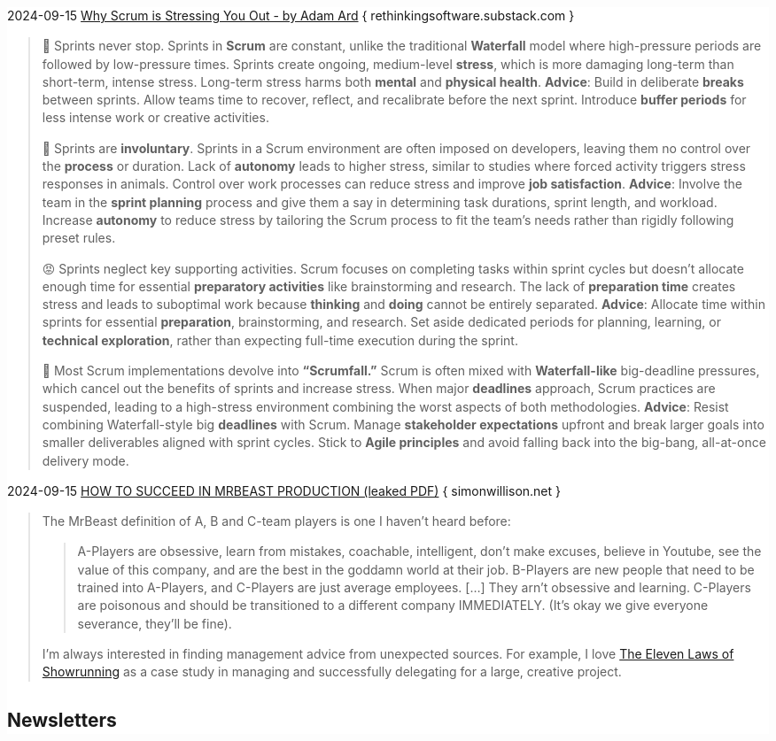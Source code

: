 2024-09-15 [Why Scrum is Stressing You Out - by Adam Ard](https://rethinkingsoftware.substack.com/p/why-scrum-is-stressing-you-out) { rethinkingsoftware.substack.com }

> 📌 Sprints never stop. Sprints in **Scrum** are constant, unlike the traditional **Waterfall** model where high-pressure periods are followed by low-pressure times. Sprints create ongoing, medium-level **stress**, which is more damaging long-term than short-term, intense stress. Long-term stress harms both **mental** and **physical health**.
> **Advice**: Build in deliberate **breaks** between sprints. Allow teams time to recover, reflect, and recalibrate before the next sprint. Introduce **buffer periods** for less intense work or creative activities.
>
> 🔖 Sprints are **involuntary**. Sprints in a Scrum environment are often imposed on developers, leaving them no control over the **process** or duration. Lack of **autonomy** leads to higher stress, similar to studies where forced activity triggers stress responses in animals. Control over work processes can reduce stress and improve **job satisfaction**.
> **Advice**: Involve the team in the **sprint planning** process and give them a say in determining task durations, sprint length, and workload. Increase **autonomy** to reduce stress by tailoring the Scrum process to fit the team’s needs rather than rigidly following preset rules.
>
> 😡 Sprints neglect key supporting activities. Scrum focuses on completing tasks within sprint cycles but doesn’t allocate enough time for essential **preparatory activities** like brainstorming and research. The lack of **preparation time** creates stress and leads to suboptimal work because **thinking** and **doing** cannot be entirely separated.
> **Advice**: Allocate time within sprints for essential **preparation**, brainstorming, and research. Set aside dedicated periods for planning, learning, or **technical exploration**, rather than expecting full-time execution during the sprint.
>
> 🍷 Most Scrum implementations devolve into **“Scrumfall.”** Scrum is often mixed with **Waterfall-like** big-deadline pressures, which cancel out the benefits of sprints and increase stress. When major **deadlines** approach, Scrum practices are suspended, leading to a high-stress environment combining the worst aspects of both methodologies.
> **Advice**: Resist combining Waterfall-style big **deadlines** with Scrum. Manage **stakeholder expectations** upfront and break larger goals into smaller deliverables aligned with sprint cycles. Stick to **Agile principles** and avoid falling back into the big-bang, all-at-once delivery mode.

2024-09-15 [HOW TO SUCCEED IN MRBEAST PRODUCTION (leaked PDF)](https://simonwillison.net/2024/Sep/15/how-to-succeed-in-mrbeast-production/) { simonwillison.net }

> The MrBeast definition of A, B and C-team players is one I haven’t heard before:
>
> > A-Players are obsessive, learn from mistakes, coachable, intelligent, don’t make excuses, believe in Youtube, see the value of this company, and are the best in the goddamn world at their job. B-Players are new people that need to be trained into A-Players, and C-Players are just average employees. […] They arn’t obsessive and learning. C-Players are poisonous and should be transitioned to a different company IMMEDIATELY. (It’s okay we give everyone severance, they’ll be fine).
>
> I’m always interested in finding management advice from unexpected sources. For example, I love [The Eleven Laws of Showrunning](https://simonwillison.net/2019/Feb/19/eleven-laws-showrunning/) as a case study in managing and successfully delegating for a large, creative project.



## Newsletters 
